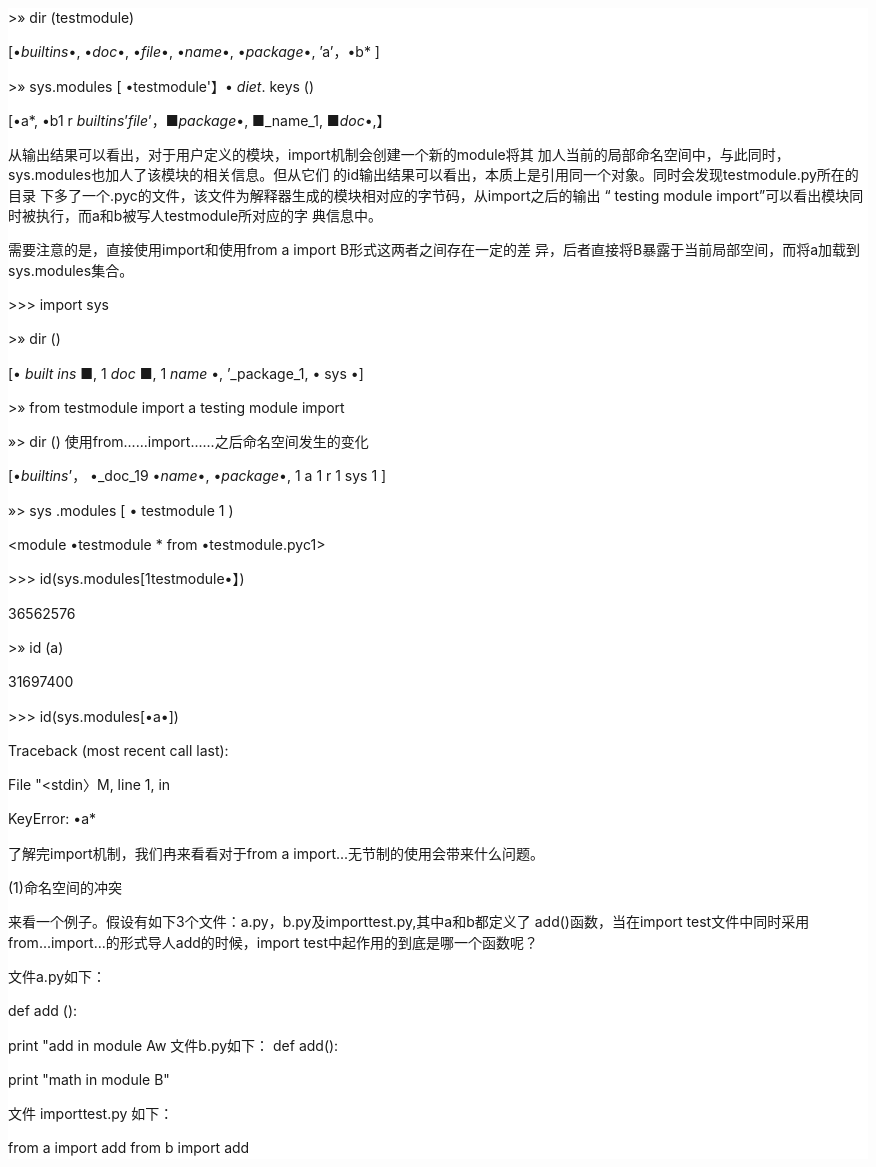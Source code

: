 \>» dir (testmodule)

[•_builtins_•, •_doc_•, •_file_•, •_name_•,    •_package_•, ’a’，•b* ]

\>» sys.modules [ •testmodule'】• _diet_. keys ()

[•a*, •b1 r _builtins_’_file_’，■_package_•, ■_name_1, ■_doc_•,】

从输出结果可以看出，对于用户定义的模块，import机制会创建一个新的module将其 加人当前的局部命名空间中，与此同时，sys.modules也加人了该模块的相关信息。但从它们 的id输出结果可以看出，本质上是引用同一个对象。同时会发现testmodule.py所在的目录 下多了一个.pyc的文件，该文件为解释器生成的模块相对应的字节码，从import之后的输出 “ testing module import”可以看出模块同时被执行，而a和b被写人testmodule所对应的字 典信息中。

需要注意的是，直接使用import和使用from a import B形式这两者之间存在一定的差 异，后者直接将B暴露于当前局部空间，而将a加载到sys.modules集合。

\>>> import sys

\>» dir ()

[• _built ins_ ■,    1 _doc_ ■,    1 _name_ •,    ’_package_1, • sys •]

\>» from testmodule import a testing module import

»> dir () 使用from......import......之后命名空间发生的变化

[•_builtins_’，    •_doc_19    •_name_•,    •_package_•,    1 a 1 r 1 sys 1 ]

»> sys .modules [ • testmodule 1 )

<module •testmodule * from •testmodule.pyc1>

\>>> id(sys.modules[1testmodule•】)

36562576

\>» id (a)

31697400

\>>> id(sys.modules[•a•])

Traceback (most recent call last):

File "<stdin〉M, line 1, in <module>

KeyError: •a*

了解完import机制，我们冉来看看对于from a import...无节制的使用会带来什么问题。

(1)命名空间的冲突

来看一个例子。假设有如下3个文件：a.py，b.py及importtest.py,其中a和b都定义了 add()函数，当在import test文件中同时采用from...import...的形式导人add的时候，import test中起作用的到底是哪一个函数呢？

文件a.py如下：

def add ():

print "add in module Aw 文件b.py如下： def add():

print "math in module B"

文件 importtest.py 如下：

from a import add from b import add
